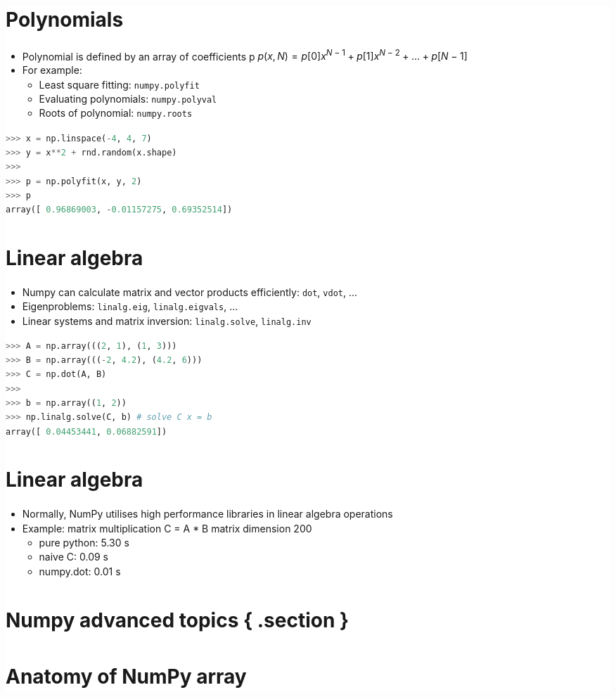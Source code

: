 
# Polynomials

- Polynomial is defined by an array of coefficients p
  $p(x, N) = p[0] x^{N-1} + p[1] x^{N-2} + ... + p[N-1]$
- For example:
    - Least square fitting: `numpy.polyfit`
    - Evaluating polynomials: `numpy.polyval`
    - Roots of polynomial: `numpy.roots`

```python
>>> x = np.linspace(-4, 4, 7)
>>> y = x**2 + rnd.random(x.shape)
>>>
>>> p = np.polyfit(x, y, 2)
>>> p
array([ 0.96869003, -0.01157275, 0.69352514])
```


# Linear algebra

- Numpy can calculate matrix and vector products efficiently: `dot`,
  `vdot`, ...
- Eigenproblems: `linalg.eig`, `linalg.eigvals`, ...
- Linear systems and matrix inversion: `linalg.solve`, `linalg.inv`

```python
>>> A = np.array(((2, 1), (1, 3)))
>>> B = np.array(((-2, 4.2), (4.2, 6)))
>>> C = np.dot(A, B)
>>>
>>> b = np.array((1, 2))
>>> np.linalg.solve(C, b) # solve C x = b
array([ 0.04453441, 0.06882591])
```


# Linear algebra

- Normally, NumPy utilises high performance libraries in linear algebra
  operations
- Example: matrix multiplication C = A * B matrix dimension 200
    - pure python: 5.30 s
    - naive C:     0.09 s
    - numpy.dot:   0.01 s


# Numpy advanced topics { .section }


# Anatomy of NumPy array
